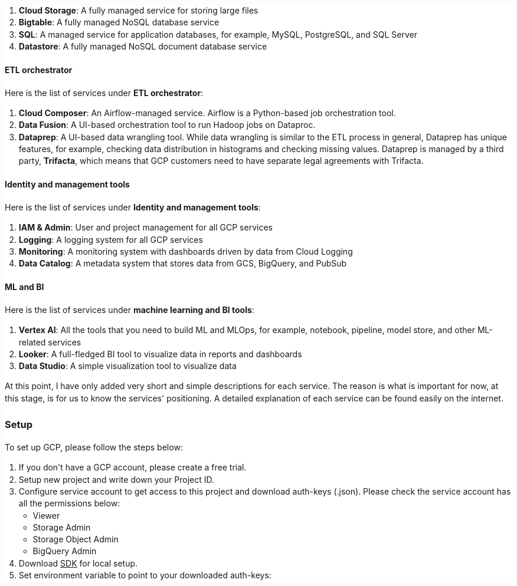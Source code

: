 1. **Cloud Storage**: A fully managed service for storing large files
2. **Bigtable**: A fully managed NoSQL database service
3. **SQL**: A managed service for application databases, for example, MySQL, PostgreSQL, and SQL Server
4. **Datastore**: A fully managed NoSQL document database service

#### ETL orchestrator

Here is the list of services under **ETL orchestrator**:

1. **Cloud Composer**: An Airflow-managed service. Airflow is a Python-based job orchestration tool.
2. **Data Fusion**: A UI-based orchestration tool to run Hadoop jobs on Dataproc.
3. **Dataprep**: A UI-based data wrangling tool. While data wrangling is similar to the ETL process in general, Dataprep has unique features, for example, checking data distribution in histograms and checking missing values. Dataprep is managed by a third party, **Trifacta**, which means that GCP customers need to have separate legal agreements with Trifacta. 

#### Identity and management tools

Here is the list of services under **Identity and management tools**:

1. **IAM & Admin**: User and project management for all GCP services
2. **Logging**: A logging system for all GCP services
3. **Monitoring**: A monitoring system with dashboards driven by data from Cloud Logging
4. **Data Catalog**: A metadata system that stores data from GCS, BigQuery, and PubSub

#### ML and BI

Here is the list of services under **machine learning and BI tools**:

1. **Vertex AI**: All the tools that you need to build ML and MLOps, for example, notebook, pipeline, model store, and other ML-related services
2. **Looker**: A full-fledged BI tool to visualize data in reports and dashboards
3. **Data Studio**: A simple visualization tool to visualize data

At this point, I have only added very short and simple descriptions for each service. The reason is what is important for now, at this stage, is for us to know the services' positioning. A detailed explanation of each service can be found easily on the internet.

### Setup

To set up GCP, please follow the steps below:

1. If you don't have a GCP account, please create a free trial.
2. Setup new project and write down your Project ID.
3. Configure service account to get access to this project and download auth-keys (.json). Please check the service
   account has all the permissions below:
   * Viewer
   * Storage Admin
   * Storage Object Admin
   * BigQuery Admin
4. Download [SDK](https://cloud.google.com/sdk) for local setup.
5. Set environment variable to point to your downloaded auth-keys:
